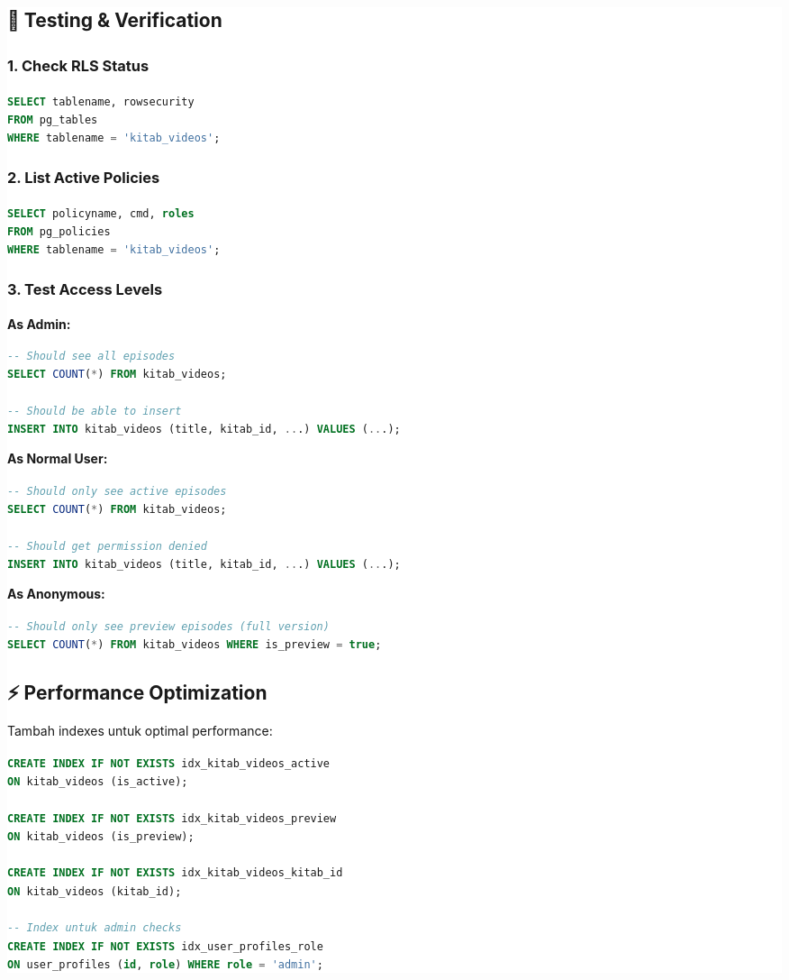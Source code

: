 ## 🧪 Testing & Verification

### 1. Check RLS Status
```sql
SELECT tablename, rowsecurity 
FROM pg_tables 
WHERE tablename = 'kitab_videos';
```

### 2. List Active Policies
```sql
SELECT policyname, cmd, roles
FROM pg_policies 
WHERE tablename = 'kitab_videos';
```

### 3. Test Access Levels

**As Admin:**
```sql
-- Should see all episodes
SELECT COUNT(*) FROM kitab_videos;

-- Should be able to insert
INSERT INTO kitab_videos (title, kitab_id, ...) VALUES (...);
```

**As Normal User:**
```sql  
-- Should only see active episodes
SELECT COUNT(*) FROM kitab_videos;

-- Should get permission denied
INSERT INTO kitab_videos (title, kitab_id, ...) VALUES (...);
```

**As Anonymous:**
```sql
-- Should only see preview episodes (full version)
SELECT COUNT(*) FROM kitab_videos WHERE is_preview = true;
```

## ⚡ Performance Optimization

Tambah indexes untuk optimal performance:

```sql
CREATE INDEX IF NOT EXISTS idx_kitab_videos_active 
ON kitab_videos (is_active);

CREATE INDEX IF NOT EXISTS idx_kitab_videos_preview 
ON kitab_videos (is_preview);

CREATE INDEX IF NOT EXISTS idx_kitab_videos_kitab_id 
ON kitab_videos (kitab_id);

-- Index untuk admin checks
CREATE INDEX IF NOT EXISTS idx_user_profiles_role 
ON user_profiles (id, role) WHERE role = 'admin';
```
